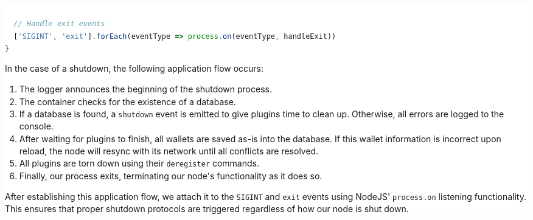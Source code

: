```js

  // Handle exit events
  ['SIGINT', 'exit'].forEach(eventType => process.on(eventType, handleExit))
}
```

In the case of a shutdown, the following application flow occurs:

1. The logger announces the beginning of the shutdown process.
2. The container checks for the existence of a database.
3. If a database is found, a `shutdown` event is emitted to give plugins time to clean up. Otherwise, all errors are logged to the console.
4. After waiting for plugins to finish, all wallets are saved as-is into the database. If this wallet information is incorrect upon reload, the node will resync with its network until all conflicts are resolved.
5. All plugins are torn down using their `deregister` commands.
6. Finally, our process exits, terminating our node's functionality as it does so.

After establishing this application flow, we attach it to the `SIGINT` and `exit` events using NodeJS' `process.on` listening functionality. This ensures that proper shutdown protocols are triggered regardless of how our node is shut down.
